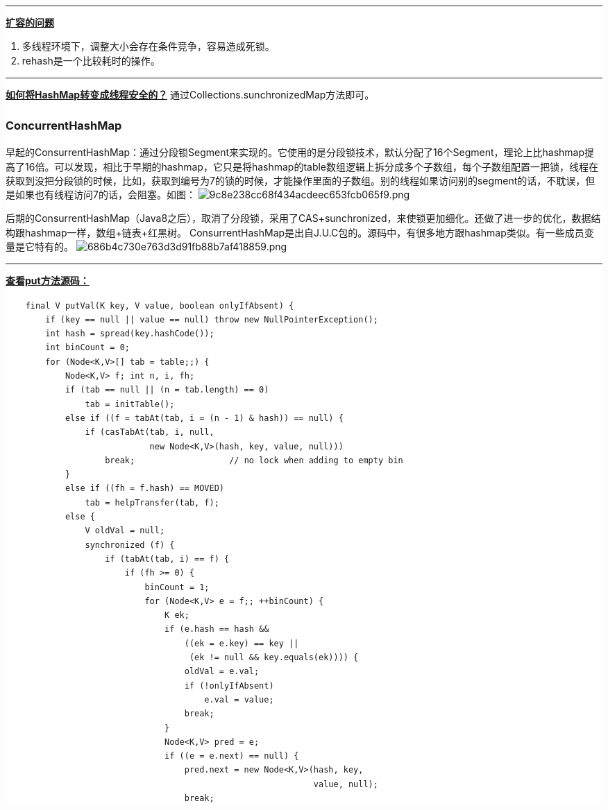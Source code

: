 * * *

<u>**扩容的问题**</u>

1. 多线程环境下，调整大小会存在条件竞争，容易造成死锁。
2. rehash是一个比较耗时的操作。


* * *
<u>**如何将HashMap转变成线程安全的？**</u>
    通过Collections.sunchronizedMap方法即可。





### ConcurrentHashMap
  早起的ConsurrentHashMap：通过分段锁Segment来实现的。它使用的是分段锁技术，默认分配了16个Segment，理论上比hashmap提高了16倍。可以发现，相比于早期的hashmap，它只是将hashmap的table数组逻辑上拆分成多个子数组，每个子数组配置一把锁，线程在获取到没把分段锁的时候，比如，获取到编号为7的锁的时候，才能操作里面的子数组。别的线程如果访问别的segment的话，不耽误，但是如果也有线程访问7的话，会阻塞。如图：
  ![9c8e238cc68f434acdeec653fcb065f9.png](evernotecid://0D78A2A4-468C-4036-BC31-3DF94C21D7EF/appyinxiangcom/19899584/ENResource/p438)
  
  后期的ConsurrentHashMap（Java8之后），取消了分段锁，采用了CAS+sunchronized，来使锁更加细化。还做了进一步的优化，数据结构跟hashmap一样，数组+链表+红黑树。
  ConsurrentHashMap是出自J.U.C包的。源码中，有很多地方跟hashmap类似。有一些成员变量是它特有的。
  ![686b4c730e763d3d91fb88b7af418859.png](evernotecid://0D78A2A4-468C-4036-BC31-3DF94C21D7EF/appyinxiangcom/19899584/ENResource/p440)
  

* * *

<u>**查看put方法源码：**</u>
```
    final V putVal(K key, V value, boolean onlyIfAbsent) {
        if (key == null || value == null) throw new NullPointerException();
        int hash = spread(key.hashCode());
        int binCount = 0;
        for (Node<K,V>[] tab = table;;) {
            Node<K,V> f; int n, i, fh;
            if (tab == null || (n = tab.length) == 0)
                tab = initTable();
            else if ((f = tabAt(tab, i = (n - 1) & hash)) == null) {
                if (casTabAt(tab, i, null,
                             new Node<K,V>(hash, key, value, null)))
                    break;                   // no lock when adding to empty bin
            }
            else if ((fh = f.hash) == MOVED)
                tab = helpTransfer(tab, f);
            else {
                V oldVal = null;
                synchronized (f) {
                    if (tabAt(tab, i) == f) {
                        if (fh >= 0) {
                            binCount = 1;
                            for (Node<K,V> e = f;; ++binCount) {
                                K ek;
                                if (e.hash == hash &&
                                    ((ek = e.key) == key ||
                                     (ek != null && key.equals(ek)))) {
                                    oldVal = e.val;
                                    if (!onlyIfAbsent)
                                        e.val = value;
                                    break;
                                }
                                Node<K,V> pred = e;
                                if ((e = e.next) == null) {
                                    pred.next = new Node<K,V>(hash, key,
                                                              value, null);
                                    break;
```
